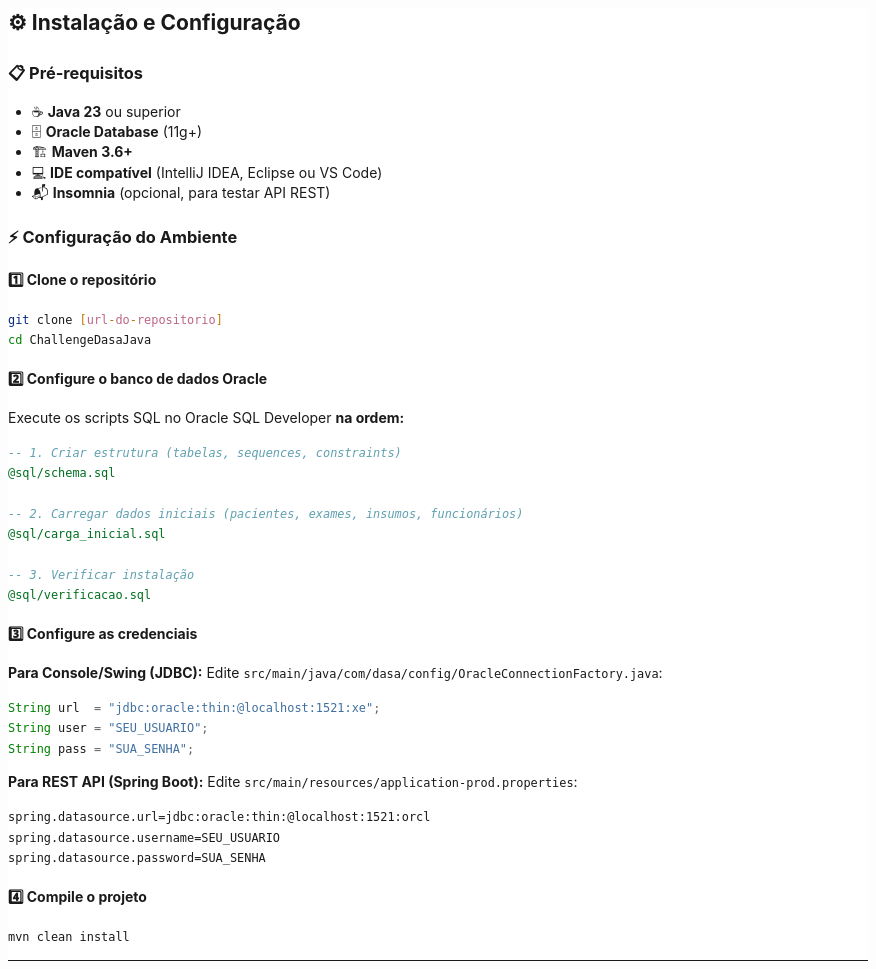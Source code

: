 
## **⚙️ Instalação e Configuração**

### **📋 Pré-requisitos**

- ☕ **Java 23** ou superior
- 🗄️ **Oracle Database** (11g+)
- 🏗️ **Maven 3.6+**
- 💻 **IDE compatível** (IntelliJ IDEA, Eclipse ou VS Code)
- 📬 **Insomnia** (opcional, para testar API REST)

### **⚡ Configuração do Ambiente**

#### **1️⃣ Clone o repositório**
```bash
git clone [url-do-repositorio]
cd ChallengeDasaJava
```

#### **2️⃣ Configure o banco de dados Oracle**
Execute os scripts SQL no Oracle SQL Developer **na ordem:**
```sql
-- 1. Criar estrutura (tabelas, sequences, constraints)
@sql/schema.sql

-- 2. Carregar dados iniciais (pacientes, exames, insumos, funcionários)
@sql/carga_inicial.sql

-- 3. Verificar instalação
@sql/verificacao.sql
```

#### **3️⃣ Configure as credenciais**

**Para Console/Swing (JDBC):**
Edite `src/main/java/com/dasa/config/OracleConnectionFactory.java`:
```java
String url  = "jdbc:oracle:thin:@localhost:1521:xe";
String user = "SEU_USUARIO";
String pass = "SUA_SENHA";
```

**Para REST API (Spring Boot):**
Edite `src/main/resources/application-prod.properties`:
```properties
spring.datasource.url=jdbc:oracle:thin:@localhost:1521:orcl
spring.datasource.username=SEU_USUARIO
spring.datasource.password=SUA_SENHA
```

#### **4️⃣ Compile o projeto**
```bash
mvn clean install
```

---